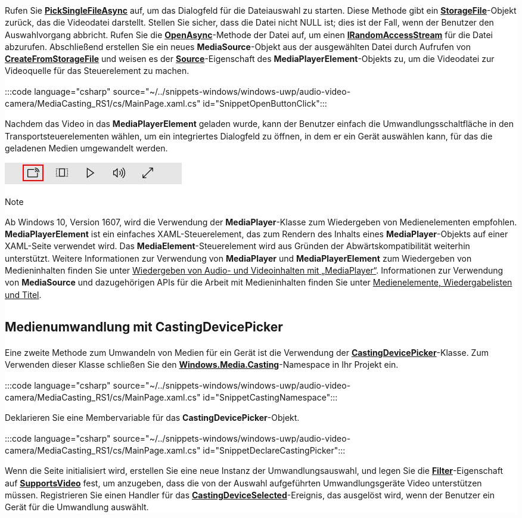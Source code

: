 Rufen Sie [**PickSingleFileAsync**](/uwp/api/windows.storage.pickers.fileopenpicker.picksinglefileasync) auf, um das Dialogfeld für die Dateiauswahl zu starten. Diese Methode gibt ein [**StorageFile**](/uwp/api/Windows.Storage.StorageFile)-Objekt zurück, das die Videodatei darstellt. Stellen Sie sicher, dass die Datei nicht NULL ist; dies ist der Fall, wenn der Benutzer den Auswahlvorgang abbricht. Rufen Sie die [**OpenAsync**](/uwp/api/windows.storage.storagefile.openasync)-Methode der Datei auf, um einen [**IRandomAccessStream**](/uwp/api/Windows.Storage.Streams.IRandomAccessStream) für die Datei abzurufen. Abschließend erstellen Sie ein neues **MediaSource**-Objekt aus der ausgewählten Datei durch Aufrufen von [**CreateFromStorageFile**](/uwp/api/windows.media.core.mediasource.createfromstoragefile) und weisen es der [**Source**](/uwp/api/windows.ui.xaml.controls.mediaplayerelement.source)-Eigenschaft des **MediaPlayerElement**-Objekts zu, um die Videodatei zur Videoquelle für das Steuerelement zu machen.

:::code language="csharp" source="~/../snippets-windows/windows-uwp/audio-video-camera/MediaCasting_RS1/cs/MainPage.xaml.cs" id="SnippetOpenButtonClick":::

Nachdem das Video in das **MediaPlayerElement** geladen wurde, kann der Benutzer einfach die Umwandlungsschaltfläche in den Transportsteuerelementen wählen, um ein integriertes Dialogfeld zu öffnen, in dem er ein Gerät auswählen kann, für das die geladenen Medien umgewandelt werden.

![MediaElement-Umwandlungsschaltfläche](images/media-element-casting-button.png)

> [!NOTE] 
> Ab Windows 10, Version 1607, wird die Verwendung der **MediaPlayer**-Klasse zum Wiedergeben von Medienelementen empfohlen. **MediaPlayerElement** ist ein einfaches XAML-Steuerelement, das zum Rendern des Inhalts eines **MediaPlayer**-Objekts auf einer XAML-Seite verwendet wird. Das **MediaElement**-Steuerelement wird aus Gründen der Abwärtskompatibilität weiterhin unterstützt. Weitere Informationen zur Verwendung von **MediaPlayer** und **MediaPlayerElement** zum Wiedergeben von Medieninhalten finden Sie unter [Wiedergeben von Audio- und Videoinhalten mit „MediaPlayer“](play-audio-and-video-with-mediaplayer.md). Informationen zur Verwendung von **MediaSource** und dazugehörigen APIs für die Arbeit mit Medieninhalten finden Sie unter [Medienelemente, Wiedergabelisten und Titel](media-playback-with-mediasource.md).

## <a name="media-casting-with-the-castingdevicepicker"></a>Medienumwandlung mit CastingDevicePicker

Eine zweite Methode zum Umwandeln von Medien für ein Gerät ist die Verwendung der [**CastingDevicePicker**](/uwp/api/Windows.Media.Casting.CastingDevicePicker)-Klasse. Zum Verwenden dieser Klasse schließen Sie den [**Windows.Media.Casting**](/uwp/api/Windows.Media.Casting)-Namespace in Ihr Projekt ein.

:::code language="csharp" source="~/../snippets-windows/windows-uwp/audio-video-camera/MediaCasting_RS1/cs/MainPage.xaml.cs" id="SnippetCastingNamespace":::

Deklarieren Sie eine Membervariable für das **CastingDevicePicker**-Objekt.

:::code language="csharp" source="~/../snippets-windows/windows-uwp/audio-video-camera/MediaCasting_RS1/cs/MainPage.xaml.cs" id="SnippetDeclareCastingPicker":::

Wenn die Seite initialisiert wird, erstellen Sie eine neue Instanz der Umwandlungsauswahl, und legen Sie die [**Filter**](/uwp/api/windows.media.casting.castingdevicepicker.filter)-Eigenschaft auf [**SupportsVideo**](/uwp/api/Windows.Media.Casting.CastingDevicePickerFilter) fest, um anzugeben, dass die von der Auswahl aufgeführten Umwandlungsgeräte Video unterstützen müssen. Registrieren Sie einen Handler für das [**CastingDeviceSelected**](/uwp/api/windows.media.casting.castingdevicepicker.castingdeviceselected)-Ereignis, das ausgelöst wird, wenn der Benutzer ein Gerät für die Umwandlung auswählt.
